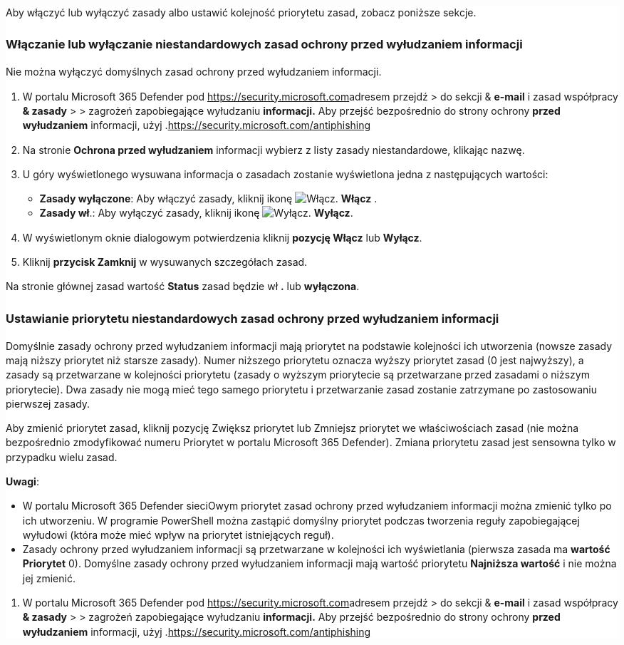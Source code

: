 Aby włączyć lub wyłączyć zasady albo ustawić kolejność priorytetu zasad, zobacz poniższe sekcje.

### <a name="enable-or-disable-custom-anti-phishing-policies"></a>Włączanie lub wyłączanie niestandardowych zasad ochrony przed wyłudzaniem informacji

Nie można wyłączyć domyślnych zasad ochrony przed wyłudzaniem informacji.

1. W portalu Microsoft 365 Defender pod <https://security.microsoft.com>adresem przejdź  \> do sekcji & **e-mail** i zasad współpracy **& zasady** \>  \> zagrożeń zapobiegające wyłudzaniu **informacji.** Aby przejść bezpośrednio do strony ochrony **przed wyłudzaniem** informacji, użyj .<https://security.microsoft.com/antiphishing>

2. Na stronie **Ochrona przed wyłudzaniem** informacji wybierz z listy zasady niestandardowe, klikając nazwę.

3. U góry wyświetlonego wysuwana informacja o zasadach zostanie wyświetlona jedna z następujących wartości:
   - **Zasady wyłączone**: Aby włączyć zasady, kliknij ikonę ![Włącz.](../../media/m365-cc-sc-turn-on-off-icon.png) **Włącz** .
   - **Zasady wł**.: Aby wyłączyć zasady, kliknij ikonę ![Wyłącz.](../../media/m365-cc-sc-turn-on-off-icon.png) **Wyłącz**.

4. W wyświetlonym oknie dialogowym potwierdzenia kliknij **pozycję Włącz** lub **Wyłącz**.

5. Kliknij **przycisk Zamknij** w wysuwanych szczegółach zasad.

Na stronie głównej zasad wartość **Status** zasad będzie wł **.** lub **wyłączona**.

### <a name="set-the-priority-of-custom-anti-phishing-policies"></a>Ustawianie priorytetu niestandardowych zasad ochrony przed wyłudzaniem informacji

Domyślnie zasady ochrony przed wyłudzaniem informacji mają priorytet na podstawie kolejności ich utworzenia (nowsze zasady mają niższy priorytet niż starsze zasady). Numer niższego priorytetu oznacza wyższy priorytet zasad (0 jest najwyższy), a zasady są przetwarzane w kolejności priorytetu (zasady o wyższym priorytecie są przetwarzane przed zasadami o niższym priorytecie). Dwa zasady nie mogą mieć tego samego priorytetu i przetwarzanie zasad zostanie zatrzymane po zastosowaniu pierwszej zasady.

Aby zmienić priorytet zasad, kliknij pozycję Zwiększ priorytet lub  Zmniejsz priorytet we  właściwościach zasad (nie można bezpośrednio zmodyfikować numeru Priorytet w portalu Microsoft 365 Defender). Zmiana priorytetu zasad jest sensowna tylko w przypadku wielu zasad.

 **Uwagi**:

- W portalu Microsoft 365 Defender sieciOwym priorytet zasad ochrony przed wyłudzaniem informacji można zmienić tylko po ich utworzeniu. W programie PowerShell można zastąpić domyślny priorytet podczas tworzenia reguły zapobiegającej wyłudowi (która może mieć wpływ na priorytet istniejących reguł).
- Zasady ochrony przed wyłudzaniem informacji są przetwarzane w kolejności ich wyświetlania (pierwsza zasada ma **wartość Priorytet** 0). Domyślne zasady ochrony przed wyłudzaniem informacji mają wartość priorytetu **Najniższa wartość** i nie można jej zmienić.

1. W portalu Microsoft 365 Defender pod <https://security.microsoft.com>adresem przejdź  \> do sekcji & **e-mail** i zasad współpracy **& zasady** \>  \> zagrożeń zapobiegające wyłudzaniu **informacji.** Aby przejść bezpośrednio do strony ochrony **przed wyłudzaniem** informacji, użyj .<https://security.microsoft.com/antiphishing>
